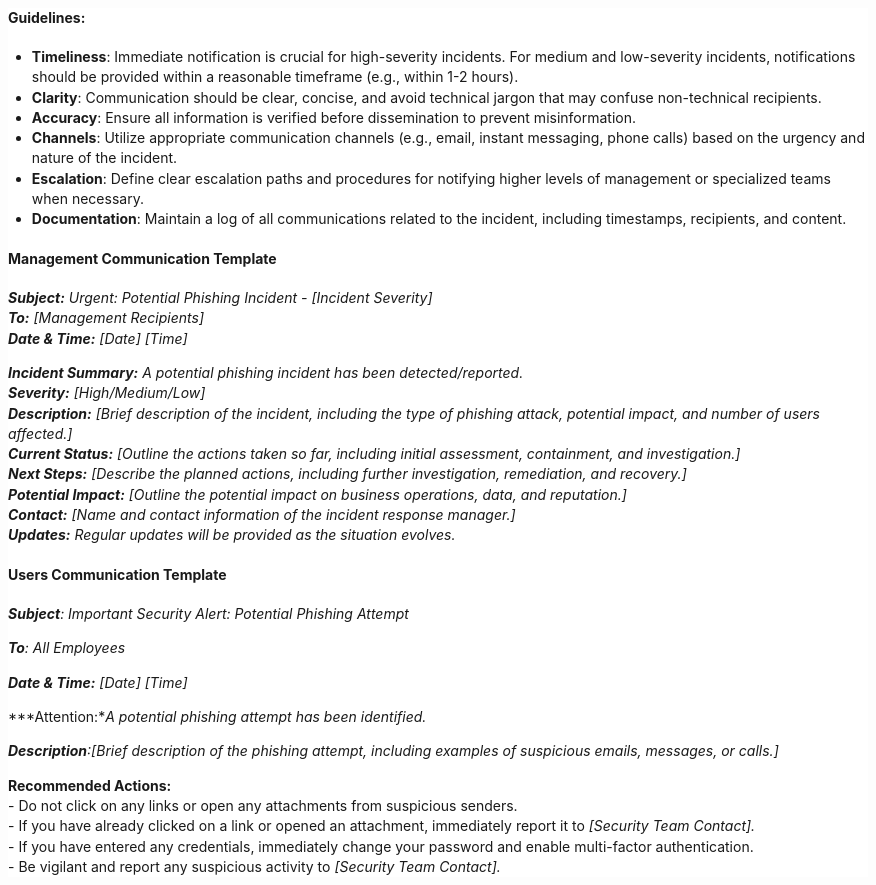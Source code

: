 #### **Guidelines**:

* **Timeliness**: Immediate notification is crucial for high-severity incidents. For medium and low-severity incidents, notifications should be provided within a reasonable timeframe (e.g., within 1-2 hours).  
* **Clarity**: Communication should be clear, concise, and avoid technical jargon that may confuse non-technical recipients.  
* **Accuracy**: Ensure all information is verified before dissemination to prevent misinformation.  
* **Channels**: Utilize appropriate communication channels (e.g., email, instant messaging, phone calls) based on the urgency and nature of the incident.  
* **Escalation**: Define clear escalation paths and procedures for notifying higher levels of management or specialized teams when necessary.  
* **Documentation**: Maintain a log of all communications related to the incident, including timestamps, recipients, and content.

#### **Management Communication Template**

***Subject:** Urgent: Potential Phishing Incident \- \[Incident Severity\]*   
***To:** \[Management Recipients\]*   
***Date & Time:** \[Date\]  \[Time\]* 

***Incident Summary:** A potential phishing incident has been detected/reported.*   
***Severity:** \[High/Medium/Low\]*   
***Description:** \[Brief description of the incident, including the type of phishing attack, potential impact, and number of users affected.\]*   
***Current Status:** \[Outline the actions taken so far, including initial assessment, containment, and investigation.\]*   
***Next Steps:** \[Describe the planned actions, including further investigation, remediation, and recovery.\]*   
***Potential Impact:** \[Outline the potential impact on business operations, data, and reputation.\]*   
***Contact:** \[Name and contact information of the incident response manager.\]*   
***Updates:** Regular updates will be provided as the situation evolves.*

#### **Users Communication Template**

***Subject**: Important Security Alert: Potential Phishing Attempt*

***To**: All Employees*

***Date & Time:** \[Date\]  \[Time\]*

***Attention:**A potential phishing attempt has been identified.*

***Description**:\[Brief description of the phishing attempt, including examples of suspicious emails, messages, or calls.\]*

**Recommended Actions:**  
\- Do not click on any links or open any attachments from suspicious senders.  
\- If you have already clicked on a link or opened an attachment, immediately report it to *\[Security Team Contact\].*  
\- If you have entered any credentials, immediately change your password and enable multi-factor authentication.  
\- Be vigilant and report any suspicious activity to *\[Security Team Contact\].*
